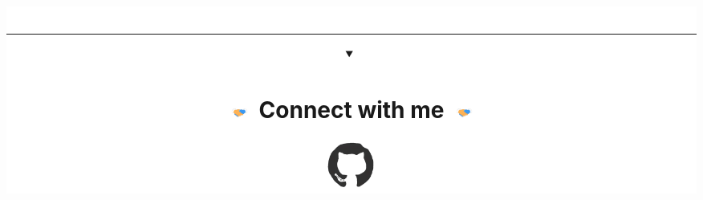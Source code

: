 <br />
<hr>



<details open>

<summary align="center">
<h1 align="center">
  
  <img src="https://raw.githubusercontent.com/yahiaqous/yahiaqous/main/gifs/Handshake.gif" width="36"/>
  Connect with me
  
  <img src="https://raw.githubusercontent.com/yahiaqous/yahiaqous/main/gifs/Handshake.gif" width="36"/>
</h1>
</summary>

<p align="center">
  
  <a align="center" href="https://github.com/yahiaqous">
    <img height="60" src="https://raw.githubusercontent.com/yahiaqous/yahiaqous/main/animated_icons/GitHub.webp"/>
  </a>

  
  <a align="center" href="https://www.linkedin.com/in/yahiaqous/">